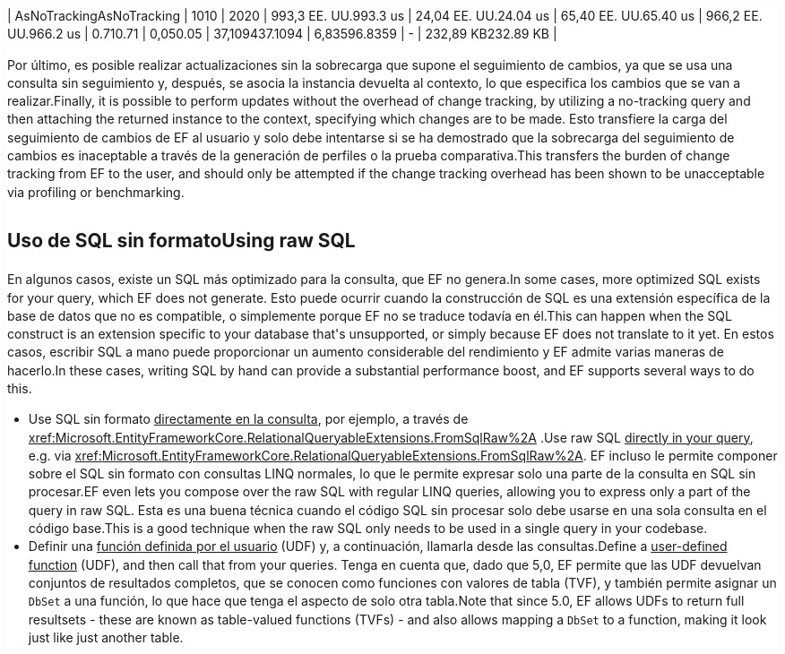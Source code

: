 | <span data-ttu-id="ab7e4-237">AsNoTracking</span><span class="sxs-lookup"><span data-stu-id="ab7e4-237">AsNoTracking</span></span> |       <span data-ttu-id="ab7e4-238">10</span><span class="sxs-lookup"><span data-stu-id="ab7e4-238">10</span></span> |              <span data-ttu-id="ab7e4-239">20</span><span class="sxs-lookup"><span data-stu-id="ab7e4-239">20</span></span> |   <span data-ttu-id="ab7e4-240">993,3 EE. UU.</span><span class="sxs-lookup"><span data-stu-id="ab7e4-240">993.3 us</span></span> | <span data-ttu-id="ab7e4-241">24,04 EE. UU.</span><span class="sxs-lookup"><span data-stu-id="ab7e4-241">24.04 us</span></span> | <span data-ttu-id="ab7e4-242">65,40 EE. UU.</span><span class="sxs-lookup"><span data-stu-id="ab7e4-242">65.40 us</span></span> |   <span data-ttu-id="ab7e4-243">966,2 EE. UU.</span><span class="sxs-lookup"><span data-stu-id="ab7e4-243">966.2 us</span></span> |  <span data-ttu-id="ab7e4-244">0.71</span><span class="sxs-lookup"><span data-stu-id="ab7e4-244">0.71</span></span> |    <span data-ttu-id="ab7e4-245">0,05</span><span class="sxs-lookup"><span data-stu-id="ab7e4-245">0.05</span></span> | <span data-ttu-id="ab7e4-246">37,1094</span><span class="sxs-lookup"><span data-stu-id="ab7e4-246">37.1094</span></span> |  <span data-ttu-id="ab7e4-247">6,8359</span><span class="sxs-lookup"><span data-stu-id="ab7e4-247">6.8359</span></span> |     - | <span data-ttu-id="ab7e4-248">232,89 KB</span><span class="sxs-lookup"><span data-stu-id="ab7e4-248">232.89 KB</span></span> |

<span data-ttu-id="ab7e4-249">Por último, es posible realizar actualizaciones sin la sobrecarga que supone el seguimiento de cambios, ya que se usa una consulta sin seguimiento y, después, se asocia la instancia devuelta al contexto, lo que especifica los cambios que se van a realizar.</span><span class="sxs-lookup"><span data-stu-id="ab7e4-249">Finally, it is possible to perform updates without the overhead of change tracking, by utilizing a no-tracking query and then attaching the returned instance to the context, specifying which changes are to be made.</span></span> <span data-ttu-id="ab7e4-250">Esto transfiere la carga del seguimiento de cambios de EF al usuario y solo debe intentarse si se ha demostrado que la sobrecarga del seguimiento de cambios es inaceptable a través de la generación de perfiles o la prueba comparativa.</span><span class="sxs-lookup"><span data-stu-id="ab7e4-250">This transfers the burden of change tracking from EF to the user, and should only be attempted if the change tracking overhead has been shown to be unacceptable via profiling or benchmarking.</span></span>

## <a name="using-raw-sql"></a><span data-ttu-id="ab7e4-251">Uso de SQL sin formato</span><span class="sxs-lookup"><span data-stu-id="ab7e4-251">Using raw SQL</span></span>

<span data-ttu-id="ab7e4-252">En algunos casos, existe un SQL más optimizado para la consulta, que EF no genera.</span><span class="sxs-lookup"><span data-stu-id="ab7e4-252">In some cases, more optimized SQL exists for your query, which EF does not generate.</span></span> <span data-ttu-id="ab7e4-253">Esto puede ocurrir cuando la construcción de SQL es una extensión específica de la base de datos que no es compatible, o simplemente porque EF no se traduce todavía en él.</span><span class="sxs-lookup"><span data-stu-id="ab7e4-253">This can happen when the SQL construct is an extension specific to your database that's unsupported, or simply because EF does not translate to it yet.</span></span> <span data-ttu-id="ab7e4-254">En estos casos, escribir SQL a mano puede proporcionar un aumento considerable del rendimiento y EF admite varias maneras de hacerlo.</span><span class="sxs-lookup"><span data-stu-id="ab7e4-254">In these cases, writing SQL by hand can provide a substantial performance boost, and EF supports several ways to do this.</span></span>

* <span data-ttu-id="ab7e4-255">Use SQL sin formato [directamente en la consulta](xref:core/querying/raw-sql), por ejemplo, a través de <xref:Microsoft.EntityFrameworkCore.RelationalQueryableExtensions.FromSqlRaw%2A> .</span><span class="sxs-lookup"><span data-stu-id="ab7e4-255">Use raw SQL [directly in your query](xref:core/querying/raw-sql), e.g. via <xref:Microsoft.EntityFrameworkCore.RelationalQueryableExtensions.FromSqlRaw%2A>.</span></span> <span data-ttu-id="ab7e4-256">EF incluso le permite componer sobre el SQL sin formato con consultas LINQ normales, lo que le permite expresar solo una parte de la consulta en SQL sin procesar.</span><span class="sxs-lookup"><span data-stu-id="ab7e4-256">EF even lets you compose over the raw SQL with regular LINQ queries, allowing you to express only a part of the query in raw SQL.</span></span> <span data-ttu-id="ab7e4-257">Esta es una buena técnica cuando el código SQL sin procesar solo debe usarse en una sola consulta en el código base.</span><span class="sxs-lookup"><span data-stu-id="ab7e4-257">This is a good technique when the raw SQL only needs to be used in a single query in your codebase.</span></span>
* <span data-ttu-id="ab7e4-258">Definir una [función definida por el usuario](xref:core/querying/database-functions) (UDF) y, a continuación, llamarla desde las consultas.</span><span class="sxs-lookup"><span data-stu-id="ab7e4-258">Define a [user-defined function](xref:core/querying/database-functions) (UDF), and then call that from your queries.</span></span> <span data-ttu-id="ab7e4-259">Tenga en cuenta que, dado que 5,0, EF permite que las UDF devuelvan conjuntos de resultados completos, que se conocen como funciones con valores de tabla (TVF), y también permite asignar un `DbSet` a una función, lo que hace que tenga el aspecto de solo otra tabla.</span><span class="sxs-lookup"><span data-stu-id="ab7e4-259">Note that since 5.0, EF allows UDFs to return full resultsets - these are known as table-valued functions (TVFs) - and also allows mapping a `DbSet` to a function, making it look just like just another table.</span></span>